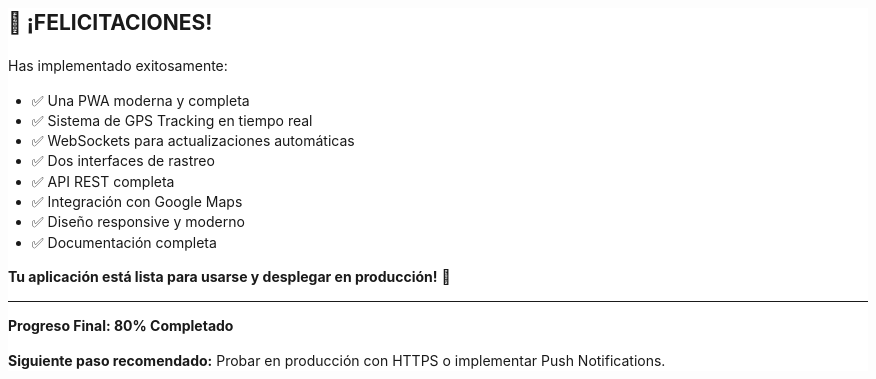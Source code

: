 
## 🎉 **¡FELICITACIONES!**

Has implementado exitosamente:
- ✅ Una PWA moderna y completa
- ✅ Sistema de GPS Tracking en tiempo real
- ✅ WebSockets para actualizaciones automáticas
- ✅ Dos interfaces de rastreo
- ✅ API REST completa
- ✅ Integración con Google Maps
- ✅ Diseño responsive y moderno
- ✅ Documentación completa

**Tu aplicación está lista para usarse y desplegar en producción!** 🚀

---

**Progreso Final: 80% Completado**

**Siguiente paso recomendado:** Probar en producción con HTTPS o implementar Push Notifications.
